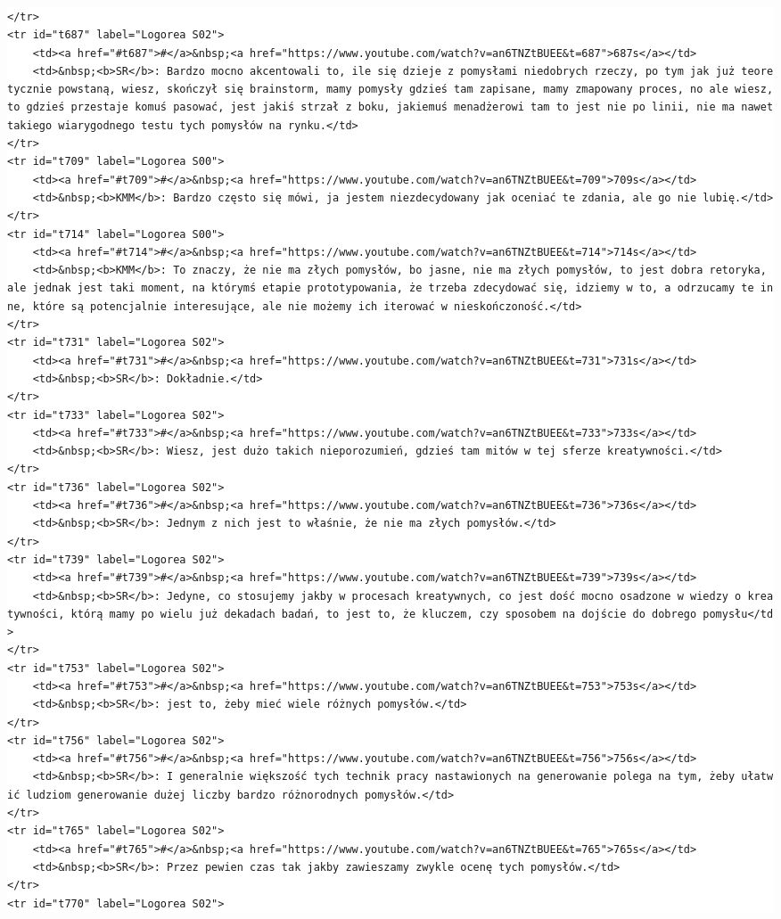     </tr>
    <tr id="t687" label="Logorea S02">
        <td><a href="#t687">#</a>&nbsp;<a href="https://www.youtube.com/watch?v=an6TNZtBUEE&t=687">687s</a></td>
        <td>&nbsp;<b>SR</b>: Bardzo mocno akcentowali to, ile się dzieje z pomysłami niedobrych rzeczy, po tym jak już teoretycznie powstaną, wiesz, skończył się brainstorm, mamy pomysły gdzieś tam zapisane, mamy zmapowany proces, no ale wiesz, to gdzieś przestaje komuś pasować, jest jakiś strzał z boku, jakiemuś menadżerowi tam to jest nie po linii, nie ma nawet takiego wiarygodnego testu tych pomysłów na rynku.</td>
    </tr>
    <tr id="t709" label="Logorea S00">
        <td><a href="#t709">#</a>&nbsp;<a href="https://www.youtube.com/watch?v=an6TNZtBUEE&t=709">709s</a></td>
        <td>&nbsp;<b>KMM</b>: Bardzo często się mówi, ja jestem niezdecydowany jak oceniać te zdania, ale go nie lubię.</td>
    </tr>
    <tr id="t714" label="Logorea S00">
        <td><a href="#t714">#</a>&nbsp;<a href="https://www.youtube.com/watch?v=an6TNZtBUEE&t=714">714s</a></td>
        <td>&nbsp;<b>KMM</b>: To znaczy, że nie ma złych pomysłów, bo jasne, nie ma złych pomysłów, to jest dobra retoryka, ale jednak jest taki moment, na którymś etapie prototypowania, że trzeba zdecydować się, idziemy w to, a odrzucamy te inne, które są potencjalnie interesujące, ale nie możemy ich iterować w nieskończoność.</td>
    </tr>
    <tr id="t731" label="Logorea S02">
        <td><a href="#t731">#</a>&nbsp;<a href="https://www.youtube.com/watch?v=an6TNZtBUEE&t=731">731s</a></td>
        <td>&nbsp;<b>SR</b>: Dokładnie.</td>
    </tr>
    <tr id="t733" label="Logorea S02">
        <td><a href="#t733">#</a>&nbsp;<a href="https://www.youtube.com/watch?v=an6TNZtBUEE&t=733">733s</a></td>
        <td>&nbsp;<b>SR</b>: Wiesz, jest dużo takich nieporozumień, gdzieś tam mitów w tej sferze kreatywności.</td>
    </tr>
    <tr id="t736" label="Logorea S02">
        <td><a href="#t736">#</a>&nbsp;<a href="https://www.youtube.com/watch?v=an6TNZtBUEE&t=736">736s</a></td>
        <td>&nbsp;<b>SR</b>: Jednym z nich jest to właśnie, że nie ma złych pomysłów.</td>
    </tr>
    <tr id="t739" label="Logorea S02">
        <td><a href="#t739">#</a>&nbsp;<a href="https://www.youtube.com/watch?v=an6TNZtBUEE&t=739">739s</a></td>
        <td>&nbsp;<b>SR</b>: Jedyne, co stosujemy jakby w procesach kreatywnych, co jest dość mocno osadzone w wiedzy o kreatywności, którą mamy po wielu już dekadach badań, to jest to, że kluczem, czy sposobem na dojście do dobrego pomysłu</td>
    </tr>
    <tr id="t753" label="Logorea S02">
        <td><a href="#t753">#</a>&nbsp;<a href="https://www.youtube.com/watch?v=an6TNZtBUEE&t=753">753s</a></td>
        <td>&nbsp;<b>SR</b>: jest to, żeby mieć wiele różnych pomysłów.</td>
    </tr>
    <tr id="t756" label="Logorea S02">
        <td><a href="#t756">#</a>&nbsp;<a href="https://www.youtube.com/watch?v=an6TNZtBUEE&t=756">756s</a></td>
        <td>&nbsp;<b>SR</b>: I generalnie większość tych technik pracy nastawionych na generowanie polega na tym, żeby ułatwić ludziom generowanie dużej liczby bardzo różnorodnych pomysłów.</td>
    </tr>
    <tr id="t765" label="Logorea S02">
        <td><a href="#t765">#</a>&nbsp;<a href="https://www.youtube.com/watch?v=an6TNZtBUEE&t=765">765s</a></td>
        <td>&nbsp;<b>SR</b>: Przez pewien czas tak jakby zawieszamy zwykle ocenę tych pomysłów.</td>
    </tr>
    <tr id="t770" label="Logorea S02">